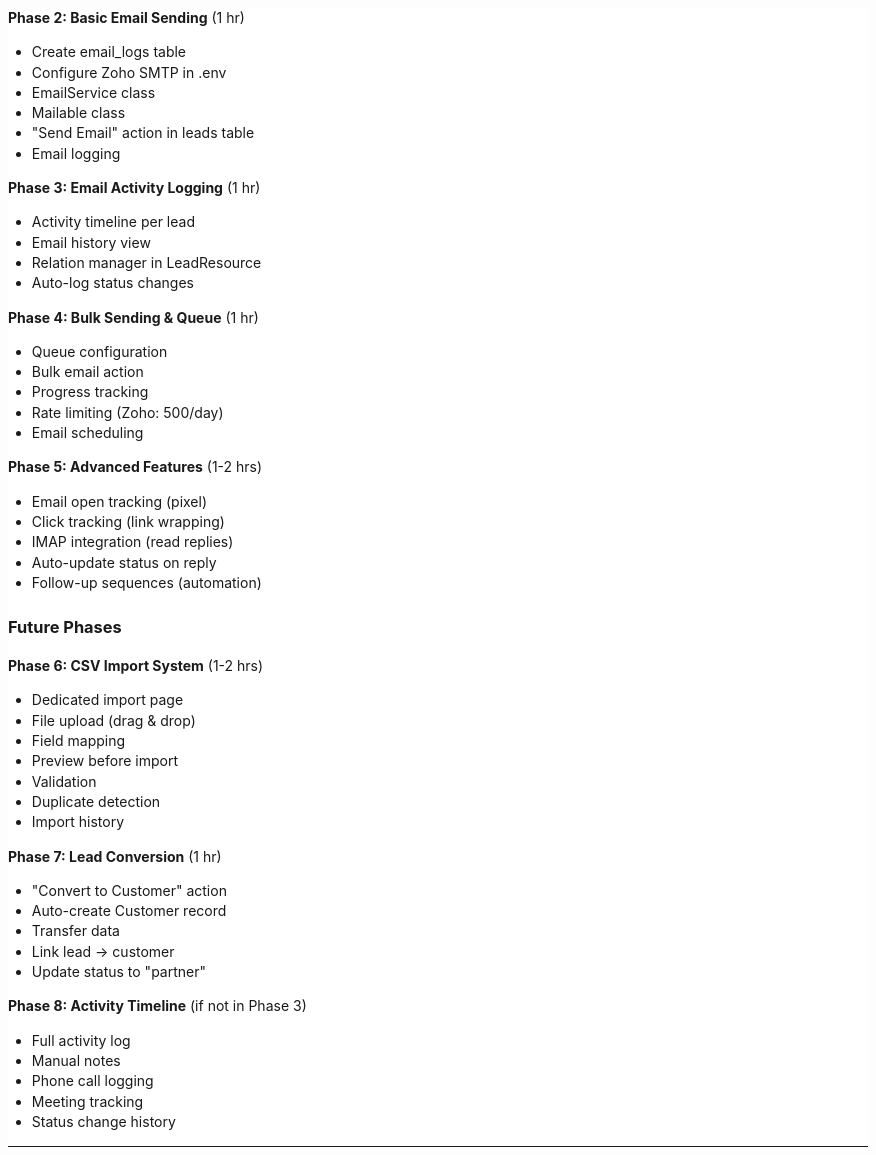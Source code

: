 **Phase 2: Basic Email Sending** (1 hr)
- Create email_logs table
- Configure Zoho SMTP in .env
- EmailService class
- Mailable class
- "Send Email" action in leads table
- Email logging

**Phase 3: Email Activity Logging** (1 hr)
- Activity timeline per lead
- Email history view
- Relation manager in LeadResource
- Auto-log status changes

**Phase 4: Bulk Sending & Queue** (1 hr)
- Queue configuration
- Bulk email action
- Progress tracking
- Rate limiting (Zoho: 500/day)
- Email scheduling

**Phase 5: Advanced Features** (1-2 hrs)
- Email open tracking (pixel)
- Click tracking (link wrapping)
- IMAP integration (read replies)
- Auto-update status on reply
- Follow-up sequences (automation)

### Future Phases

**Phase 6: CSV Import System** (1-2 hrs)
- Dedicated import page
- File upload (drag & drop)
- Field mapping
- Preview before import
- Validation
- Duplicate detection
- Import history

**Phase 7: Lead Conversion** (1 hr)
- "Convert to Customer" action
- Auto-create Customer record
- Transfer data
- Link lead → customer
- Update status to "partner"

**Phase 8: Activity Timeline** (if not in Phase 3)
- Full activity log
- Manual notes
- Phone call logging
- Meeting tracking
- Status change history

---
